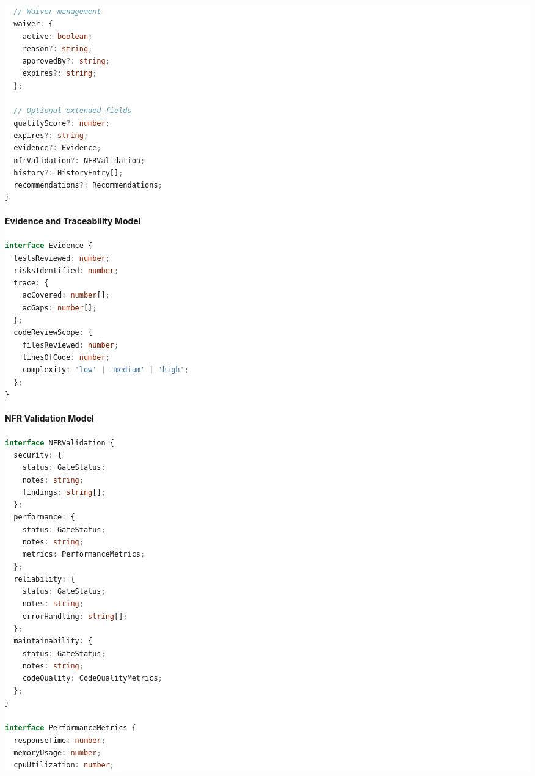 ```typescript
  // Waiver management
  waiver: {
    active: boolean;
    reason?: string;
    approvedBy?: string;
    expires?: string;
  };
  
  // Optional extended fields
  qualityScore?: number;
  expires?: string;
  evidence?: Evidence;
  nfrValidation?: NFRValidation;
  history?: HistoryEntry[];
  recommendations?: Recommendations;
}
```

#### Evidence and Traceability Model
```typescript
interface Evidence {
  testsReviewed: number;
  risksIdentified: number;
  trace: {
    acCovered: number[];
    acGaps: number[];
  };
  codeReviewScope: {
    filesReviewed: number;
    linesOfCode: number;
    complexity: 'low' | 'medium' | 'high';
  };
}
```

#### NFR Validation Model
```typescript
interface NFRValidation {
  security: {
    status: GateStatus;
    notes: string;
    findings: string[];
  };
  performance: {
    status: GateStatus;
    notes: string;
    metrics: PerformanceMetrics;
  };
  reliability: {
    status: GateStatus;
    notes: string;
    errorHandling: string[];
  };
  maintainability: {
    status: GateStatus;
    notes: string;
    codeQuality: CodeQualityMetrics;
  };
}

interface PerformanceMetrics {
  responseTime: number;
  memoryUsage: number;
  cpuUtilization: number;
```